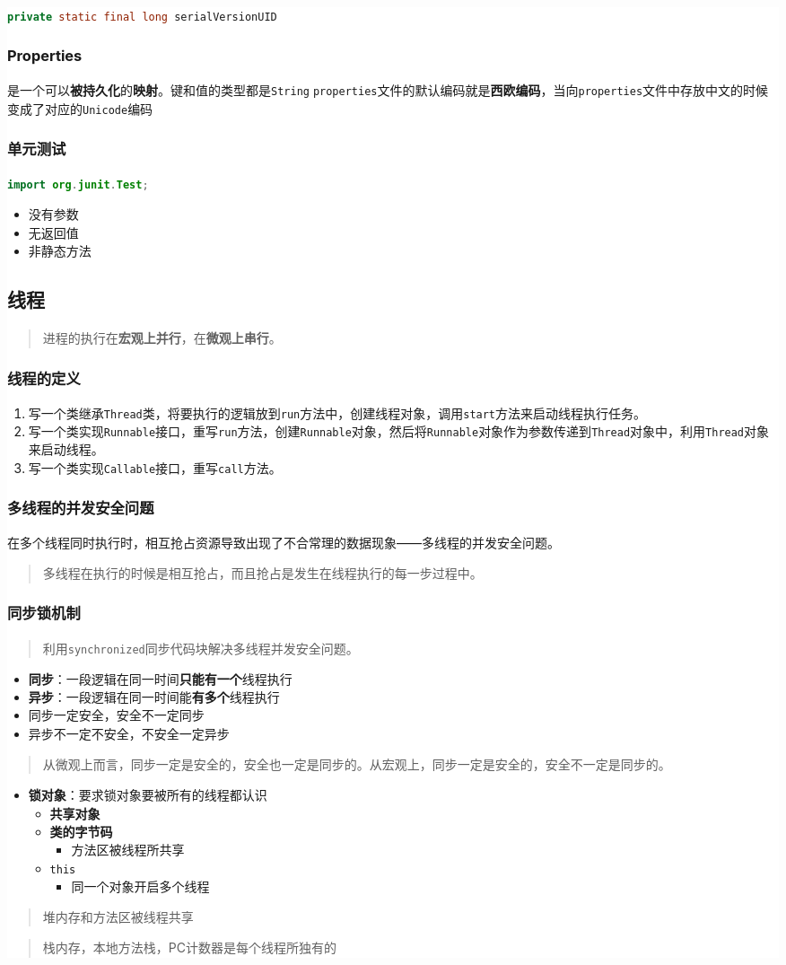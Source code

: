 ``` java
private static final long serialVersionUID
```

### Properties

是一个可以**被持久化**的**映射**。键和值的类型都是`String`
`properties`文件的默认编码就是**西欧编码**，当向`properties`文件中存放中文的时候变成了对应的`Unicode`编码

### 单元测试

``` java
import org.junit.Test;
```

* 没有参数
* 无返回值
* 非静态方法

## 线程

> 进程的执行在**宏观上并行**，在**微观上串行**。

### 线程的定义

1. 写一个类继承`Thread`类，将要执行的逻辑放到`run`方法中，创建线程对象，调用`start`方法来启动线程执行任务。
2. 写一个类实现`Runnable`接口，重写`run`方法，创建`Runnable`对象，然后将`Runnable`对象作为参数传递到`Thread`对象中，利用`Thread`对象来启动线程。
3. 写一个类实现`Callable`接口，重写`call`方法。

### 多线程的并发安全问题

在多个线程同时执行时，相互抢占资源导致出现了不合常理的数据现象——多线程的并发安全问题。

> 多线程在执行的时候是相互抢占，而且抢占是发生在线程执行的每一步过程中。

### 同步锁机制

> 利用`synchronized`同步代码块解决多线程并发安全问题。

* **同步**：一段逻辑在同一时间**只能有一个**线程执行
* **异步**：一段逻辑在同一时间能**有多个**线程执行
* 同步一定安全，安全不一定同步
* 异步不一定不安全，不安全一定异步

> 从微观上而言，同步一定是安全的，安全也一定是同步的。从宏观上，同步一定是安全的，安全不一定是同步的。

* **锁对象**：要求锁对象要被所有的线程都认识
    * **共享对象**
    * **类的字节码**
        * 方法区被线程所共享
    * `this`
        * 同一个对象开启多个线程

> 堆内存和方法区被线程共享

> 栈内存，本地方法栈，PC计数器是每个线程所独有的

